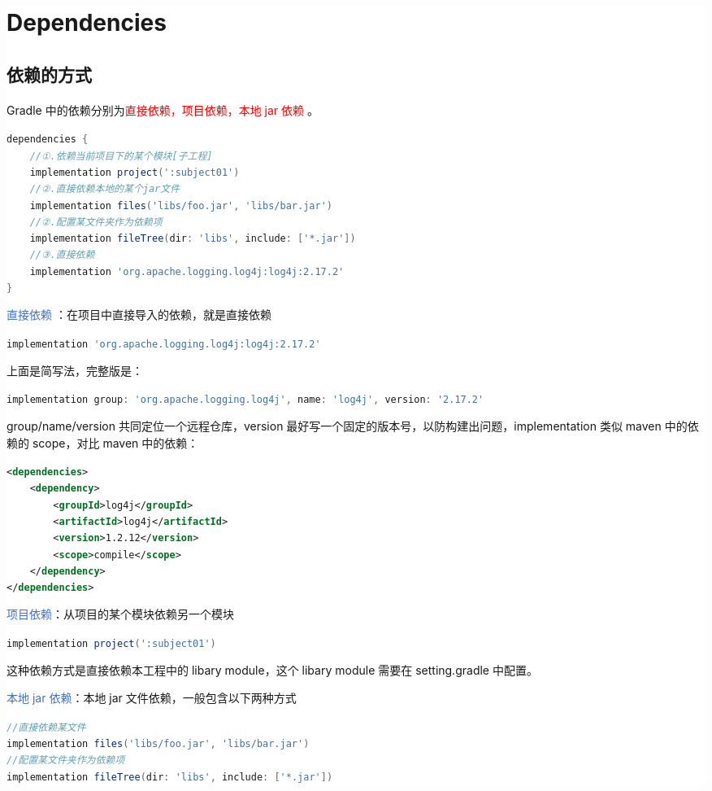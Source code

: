 # Dependencies

## 依赖的方式

Gradle 中的依赖分别为<font color="red">直接依赖，项目依赖，本地 jar 依赖  </font>。

~~~groovy
dependencies {
    //①.依赖当前项目下的某个模块[子工程]
    implementation project(':subject01')
    //②.直接依赖本地的某个jar文件
    implementation files('libs/foo.jar', 'libs/bar.jar')
    //②.配置某文件夹作为依赖项
    implementation fileTree(dir: 'libs', include: ['*.jar'])
    //③.直接依赖
    implementation 'org.apache.logging.log4j:log4j:2.17.2'
}
~~~

<font color="#4471c5">直接依赖 </font>：在项目中直接导入的依赖，就是直接依赖

~~~groovy
implementation 'org.apache.logging.log4j:log4j:2.17.2'
~~~

上面是简写法，完整版是：

~~~groovy
implementation group: 'org.apache.logging.log4j', name: 'log4j', version: '2.17.2'
~~~

group/name/version 共同定位一个远程仓库，version 最好写一个固定的版本号，以防构建出问题，implementation 类似 maven 中的依赖的 scope，对比 maven 中的依赖：

~~~xml
<dependencies>
    <dependency>
        <groupId>log4j</groupId>
        <artifactId>log4j</artifactId>
        <version>1.2.12</version>
        <scope>compile</scope>
    </dependency>
</dependencies>
~~~

<font color="#4471c5">项目依赖</font>：从项目的某个模块依赖另一个模块

~~~groovy
implementation project(':subject01')
~~~

这种依赖方式是直接依赖本工程中的 libary module，这个 libary module 需要在 setting.gradle 中配置。  

<font color="#4471c5">本地 jar 依赖</font>：本地 jar 文件依赖，一般包含以下两种方式

~~~groovy
//直接依赖某文件
implementation files('libs/foo.jar', 'libs/bar.jar')
//配置某文件夹作为依赖项
implementation fileTree(dir: 'libs', include: ['*.jar'])
~~~
